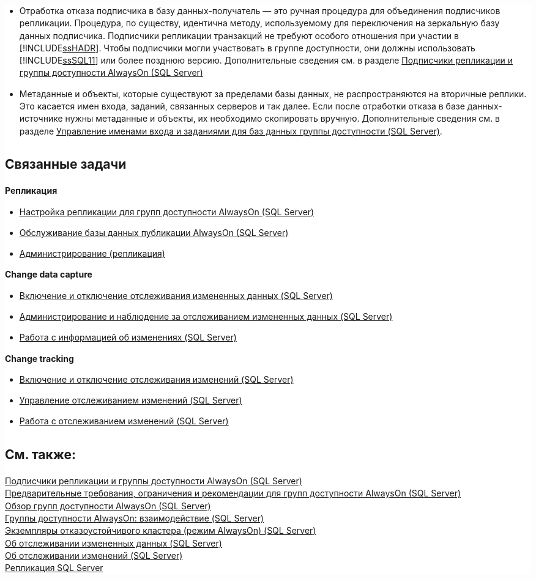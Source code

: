 -   Отработка отказа подписчика в базу данных-получатель — это ручная процедура для объединения подписчиков репликации. Процедура, по существу, идентична методу, используемому для переключения на зеркальную базу данных подписчика. Подписчики репликации транзакций не требуют особого отношения при участии в [!INCLUDE[ssHADR](../../../includes/sshadr-md.md)]. Чтобы подписчики могли участвовать в группе доступности, они должны использовать [!INCLUDE[ssSQL11](../../../includes/sssql11-md.md)] или более позднюю версию.  Дополнительные сведения см. в разделе [Подписчики репликации и группы доступности AlwaysOn (SQL Server)](../../../database-engine/availability-groups/windows/replication-subscribers-and-always-on-availability-groups-sql-server.md)
  
-   Метаданные и объекты, которые существуют за пределами базы данных, не распространяются на вторичные реплики. Это касается имен входа, заданий, связанных серверов и так далее. Если после отработки отказа в базе данных-источнике нужны метаданные и объекты, их необходимо скопировать вручную. Дополнительные сведения см. в разделе [Управление именами входа и заданиями для баз данных группы доступности (SQL Server)](../../../database-engine/availability-groups/windows/logins-and-jobs-for-availability-group-databases.md).  
  
##  <a name="RelatedTasks"></a> Связанные задачи  
 **Репликация**  
  
-   [Настройка репликации для групп доступности AlwaysOn (SQL Server)](../../../database-engine/availability-groups/windows/configure-replication-for-always-on-availability-groups-sql-server.md)  
  
-   [Обслуживание базы данных публикации AlwaysOn (SQL Server)](../../../database-engine/availability-groups/windows/maintaining-an-always-on-publication-database-sql-server.md)  
  
-   [Администрирование (репликация)](../../../relational-databases/replication/administration/administration-replication.md)  
  
 **Change data capture**  
  
-   [Включение и отключение отслеживания измененных данных (SQL Server)](../../../relational-databases/track-changes/enable-and-disable-change-data-capture-sql-server.md)  
  
-   [Администрирование и наблюдение за отслеживанием измененных данных (SQL Server)](../../../relational-databases/track-changes/administer-and-monitor-change-data-capture-sql-server.md)  
  
-   [Работа с информацией об изменениях (SQL Server)](../../../relational-databases/track-changes/work-with-change-data-sql-server.md)  
  
 **Change tracking**  
  
-   [Включение и отключение отслеживания изменений (SQL Server)](../../../relational-databases/track-changes/enable-and-disable-change-tracking-sql-server.md)  
  
-   [Управление отслеживанием изменений (SQL Server)](../../../relational-databases/track-changes/manage-change-tracking-sql-server.md)  
  
-   [Работа с отслеживанием изменений (SQL Server)](../../../relational-databases/track-changes/work-with-change-tracking-sql-server.md)  
  
## <a name="see-also"></a>См. также:  
 [Подписчики репликации и группы доступности AlwaysOn (SQL Server)](../../../database-engine/availability-groups/windows/replication-subscribers-and-always-on-availability-groups-sql-server.md)   
 [Предварительные требования, ограничения и рекомендации для групп доступности AlwaysOn (SQL Server)](../../../database-engine/availability-groups/windows/prereqs-restrictions-recommendations-always-on-availability.md)   
 [Обзор групп доступности AlwaysOn (SQL Server)](../../../database-engine/availability-groups/windows/overview-of-always-on-availability-groups-sql-server.md)   
 [Группы доступности AlwaysOn: взаимодействие (SQL Server)](../../../database-engine/availability-groups/windows/always-on-availability-groups-interoperability-sql-server.md)   
 [Экземпляры отказоустойчивого кластера (режим AlwaysOn) (SQL Server)](../../../sql-server/failover-clusters/windows/always-on-failover-cluster-instances-sql-server.md)   
 [Об отслеживании измененных данных (SQL Server)](../../../relational-databases/track-changes/about-change-data-capture-sql-server.md)   
 [Об отслеживании изменений (SQL Server)](../../../relational-databases/track-changes/about-change-tracking-sql-server.md)   
 [Репликация SQL Server](../../../relational-databases/replication/sql-server-replication.md)   